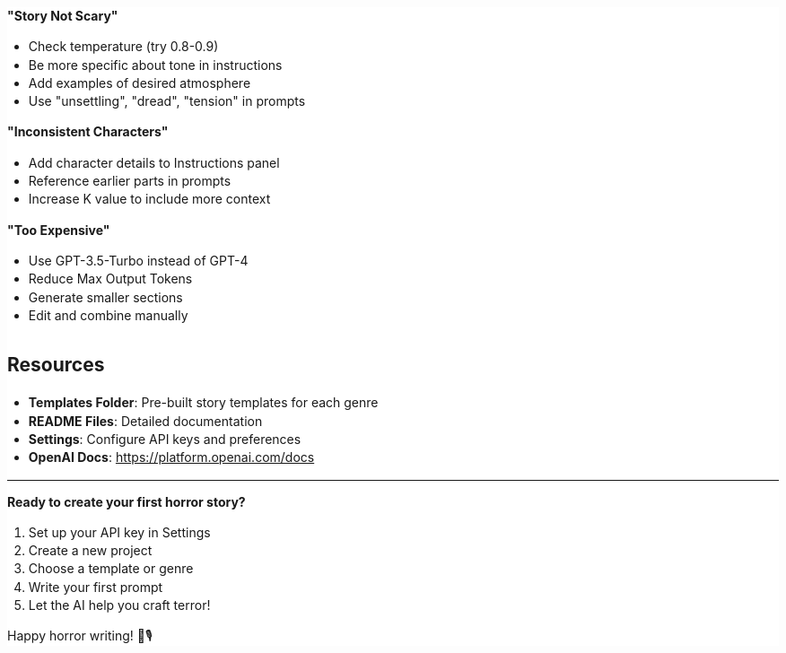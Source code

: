 **"Story Not Scary"**
- Check temperature (try 0.8-0.9)
- Be more specific about tone in instructions
- Add examples of desired atmosphere
- Use "unsettling", "dread", "tension" in prompts

**"Inconsistent Characters"**
- Add character details to Instructions panel
- Reference earlier parts in prompts
- Increase K value to include more context

**"Too Expensive"**
- Use GPT-3.5-Turbo instead of GPT-4
- Reduce Max Output Tokens
- Generate smaller sections
- Edit and combine manually

## Resources

- **Templates Folder**: Pre-built story templates for each genre
- **README Files**: Detailed documentation
- **Settings**: Configure API keys and preferences
- **OpenAI Docs**: https://platform.openai.com/docs

---

**Ready to create your first horror story?**

1. Set up your API key in Settings
2. Create a new project
3. Choose a template or genre
4. Write your first prompt
5. Let the AI help you craft terror!

Happy horror writing! 👻🎙️
